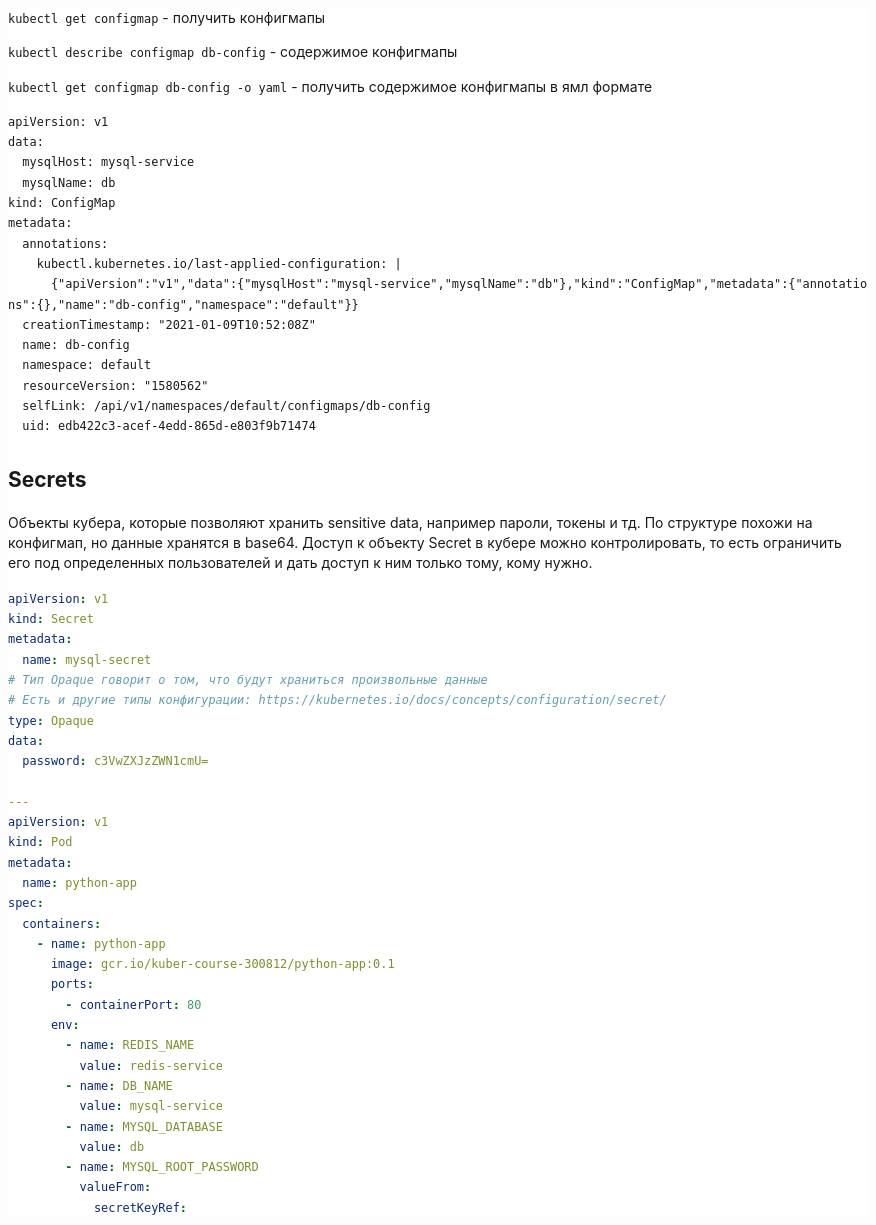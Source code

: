 
`kubectl get configmap` - получить конфигмапы

`kubectl describe configmap db-config` - содержимое конфигмапы

`kubectl get configmap db-config -o yaml` - получить содержимое конфигмапы в ямл формате

```
apiVersion: v1
data:
  mysqlHost: mysql-service
  mysqlName: db
kind: ConfigMap
metadata:
  annotations:
    kubectl.kubernetes.io/last-applied-configuration: |
      {"apiVersion":"v1","data":{"mysqlHost":"mysql-service","mysqlName":"db"},"kind":"ConfigMap","metadata":{"annotations":{},"name":"db-config","namespace":"default"}}
  creationTimestamp: "2021-01-09T10:52:08Z"
  name: db-config
  namespace: default
  resourceVersion: "1580562"
  selfLink: /api/v1/namespaces/default/configmaps/db-config
  uid: edb422c3-acef-4edd-865d-e803f9b71474

```

## Secrets

Объекты кубера, которые позволяют хранить sensitive data, например пароли, токены и тд. По структуре похожи на конфигмап, но данные хранятся в base64. Доступ к 
объекту Secret в кубере можно контролировать, то есть ограничить его под определенных пользователей и дать доступ к ним только тому, кому нужно. 

```yaml
apiVersion: v1
kind: Secret
metadata:
  name: mysql-secret
# Тип Opaque говорит о том, что будут храниться произвольные данные
# Есть и другие типы конфигурации: https://kubernetes.io/docs/concepts/configuration/secret/
type: Opaque
data:
  password: c3VwZXJzZWN1cmU=

---
apiVersion: v1
kind: Pod
metadata:
  name: python-app
spec:
  containers:
    - name: python-app
      image: gcr.io/kuber-course-300812/python-app:0.1
      ports:
        - containerPort: 80
      env:
        - name: REDIS_NAME
          value: redis-service
        - name: DB_NAME
          value: mysql-service
        - name: MYSQL_DATABASE
          value: db
        - name: MYSQL_ROOT_PASSWORD
          valueFrom:
            secretKeyRef:
```